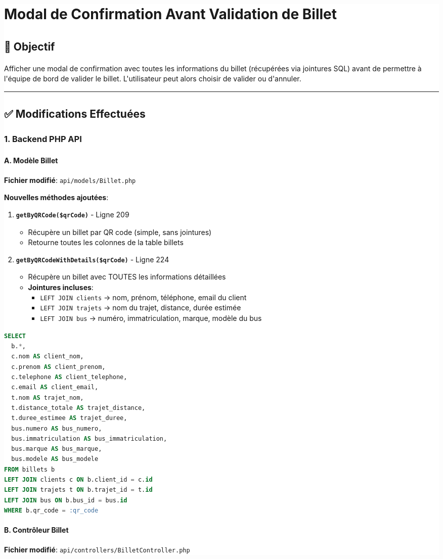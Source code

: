 # Modal de Confirmation Avant Validation de Billet

## 🎯 Objectif
Afficher une modal de confirmation avec toutes les informations du billet (récupérées via jointures SQL) avant de permettre à l'équipe de bord de valider le billet. L'utilisateur peut alors choisir de valider ou d'annuler.

---

## ✅ Modifications Effectuées

### 1. **Backend PHP API**

#### A. Modèle Billet
**Fichier modifié**: `api/models/Billet.php`

**Nouvelles méthodes ajoutées**:

1. **`getByQRCode($qrCode)`** - Ligne 209
   - Récupère un billet par QR code (simple, sans jointures)
   - Retourne toutes les colonnes de la table billets

2. **`getByQRCodeWithDetails($qrCode)`** - Ligne 224
   - Récupère un billet avec TOUTES les informations détaillées
   - **Jointures incluses**:
     - `LEFT JOIN clients` → nom, prénom, téléphone, email du client
     - `LEFT JOIN trajets` → nom du trajet, distance, durée estimée
     - `LEFT JOIN bus` → numéro, immatriculation, marque, modèle du bus

```sql
SELECT 
  b.*,
  c.nom AS client_nom,
  c.prenom AS client_prenom,
  c.telephone AS client_telephone,
  c.email AS client_email,
  t.nom AS trajet_nom,
  t.distance_totale AS trajet_distance,
  t.duree_estimee AS trajet_duree,
  bus.numero AS bus_numero,
  bus.immatriculation AS bus_immatriculation,
  bus.marque AS bus_marque,
  bus.modele AS bus_modele
FROM billets b
LEFT JOIN clients c ON b.client_id = c.id
LEFT JOIN trajets t ON b.trajet_id = t.id
LEFT JOIN bus ON b.bus_id = bus.id
WHERE b.qr_code = :qr_code
```

#### B. Contrôleur Billet
**Fichier modifié**: `api/controllers/BilletController.php`
